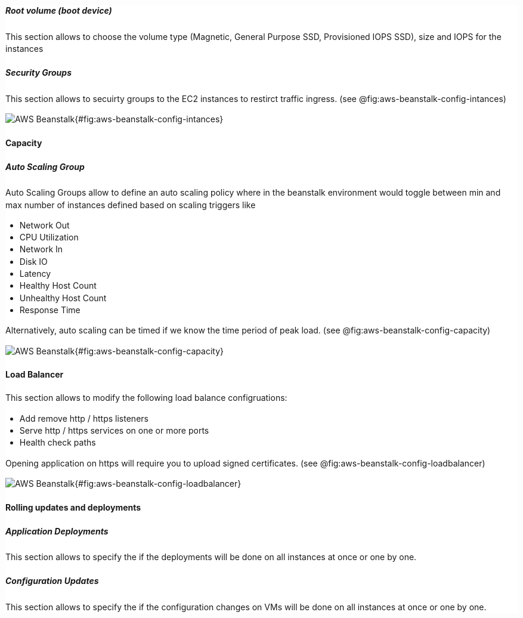 ##### Root volume (boot device)

This section allows to choose the volume type (Magnetic, General Purpose SSD, 
Provisioned IOPS SSD), size and IOPS for the instances

##### Security Groups

This section allows to secuirty groups to the EC2 instances to restirct traffic ingress.
(see @fig:aws-beanstalk-config-intances)

![AWS Beanstalk](images/elastic_beanstalk-22.png){#fig:aws-beanstalk-config-intances}

#### Capacity

##### Auto Scaling Group

Auto Scaling Groups allow to define an auto scaling policy where in the beanstalk 
environment would toggle between min and max number of instances defined based 
on scaling triggers like 
* Network Out
* CPU Utilization
* Network In
* Disk IO
* Latency
* Healthy Host Count
* Unhealthy Host Count
* Response Time

Alternatively, auto scaling can be timed if we know the time period of peak load.
(see @fig:aws-beanstalk-config-capacity)

![AWS Beanstalk](images/elastic_beanstalk-23.png){#fig:aws-beanstalk-config-capacity}

#### Load Balancer

This section allows to modify the following load balance configruations:
* Add remove http / https listeners
* Serve http / https services on one or more ports
* Health check paths

Opening application on https will require you to upload signed certificates.
(see @fig:aws-beanstalk-config-loadbalancer)

![AWS Beanstalk](images/elastic_beanstalk-24.png){#fig:aws-beanstalk-config-loadbalancer}

#### Rolling updates and deployments

##### Application Deployments

This section allows to specify the if the deployments will be done on all instances at once
or one by one.

##### Configuration Updates

This section allows to specify the if the configuration changes on VMs will be done 
on all instances at once or one by one.
